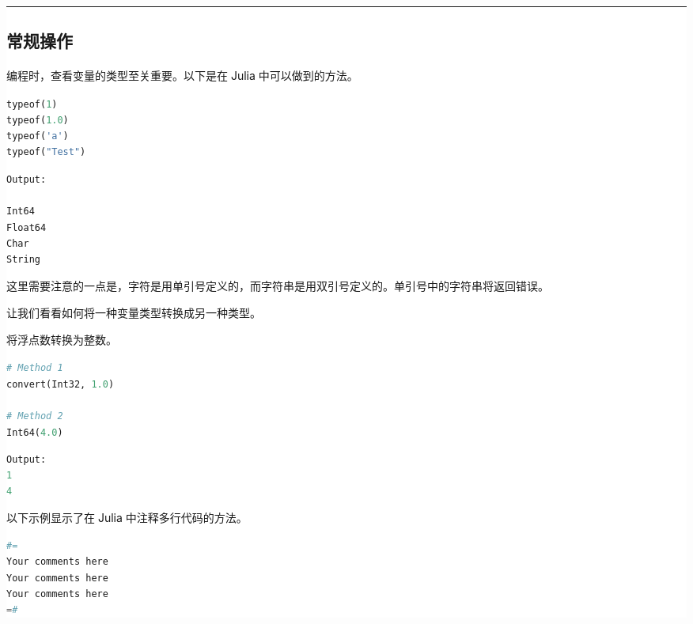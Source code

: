 * * *

## 常规操作

编程时，查看变量的类型至关重要。以下是在 Julia 中可以做到的方法。

```py
typeof(1)
typeof(1.0)
typeof('a')
typeof("Test")

```

```py
Output:

Int64
Float64
Char
String

```

这里需要注意的一点是，字符是用单引号定义的，而字符串是用双引号定义的。单引号中的字符串将返回错误。

让我们看看如何将一种变量类型转换成另一种类型。

将浮点数转换为整数。

```py
# Method 1
convert(Int32, 1.0)

# Method 2
Int64(4.0)

```

```py
Output:
1
4

```

以下示例显示了在 Julia 中注释多行代码的方法。

```py
#=
Your comments here
Your comments here
Your comments here
=#

```
